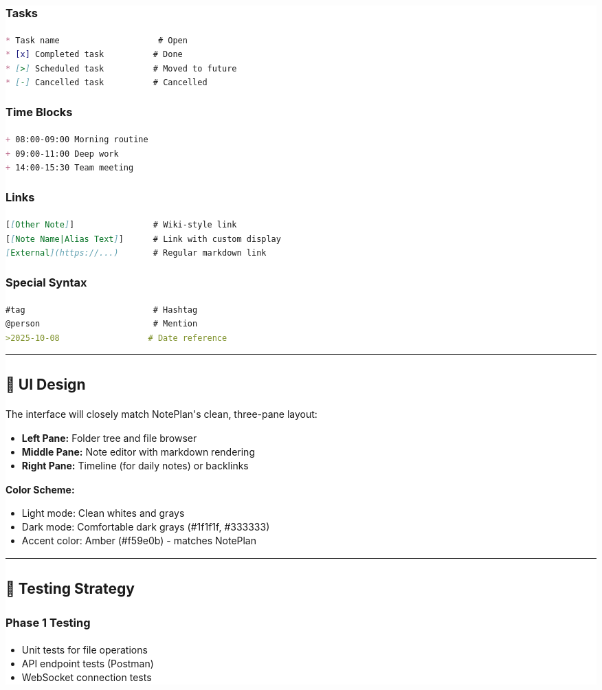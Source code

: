### Tasks
```markdown
* Task name                    # Open
* [x] Completed task          # Done
* [>] Scheduled task          # Moved to future
* [-] Cancelled task          # Cancelled
```

### Time Blocks
```markdown
+ 08:00-09:00 Morning routine
+ 09:00-11:00 Deep work
+ 14:00-15:30 Team meeting
```

### Links
```markdown
[[Other Note]]                # Wiki-style link
[[Note Name|Alias Text]]      # Link with custom display
[External](https://...)       # Regular markdown link
```

### Special Syntax
```markdown
#tag                          # Hashtag
@person                       # Mention
>2025-10-08                  # Date reference
```

---

## 🎨 UI Design

The interface will closely match NotePlan's clean, three-pane layout:

- **Left Pane:** Folder tree and file browser
- **Middle Pane:** Note editor with markdown rendering
- **Right Pane:** Timeline (for daily notes) or backlinks

**Color Scheme:**
- Light mode: Clean whites and grays
- Dark mode: Comfortable dark grays (#1f1f1f, #333333)
- Accent color: Amber (#f59e0b) - matches NotePlan

---

## 🧪 Testing Strategy

### Phase 1 Testing
- Unit tests for file operations
- API endpoint tests (Postman)
- WebSocket connection tests
